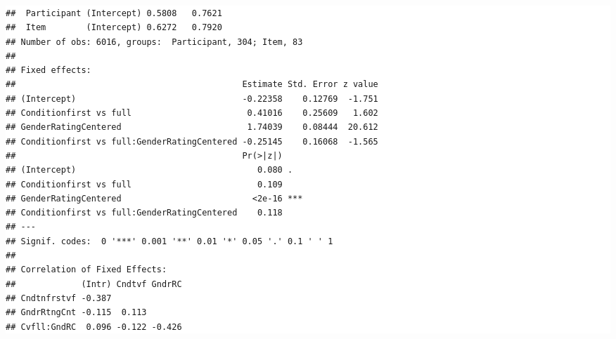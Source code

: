     ##  Participant (Intercept) 0.5808   0.7621  
    ##  Item        (Intercept) 0.6272   0.7920  
    ## Number of obs: 6016, groups:  Participant, 304; Item, 83
    ## 
    ## Fixed effects:
    ##                                             Estimate Std. Error z value
    ## (Intercept)                                 -0.22358    0.12769  -1.751
    ## Conditionfirst vs full                       0.41016    0.25609   1.602
    ## GenderRatingCentered                         1.74039    0.08444  20.612
    ## Conditionfirst vs full:GenderRatingCentered -0.25145    0.16068  -1.565
    ##                                             Pr(>|z|)    
    ## (Intercept)                                    0.080 .  
    ## Conditionfirst vs full                         0.109    
    ## GenderRatingCentered                          <2e-16 ***
    ## Conditionfirst vs full:GenderRatingCentered    0.118    
    ## ---
    ## Signif. codes:  0 '***' 0.001 '**' 0.01 '*' 0.05 '.' 0.1 ' ' 1
    ## 
    ## Correlation of Fixed Effects:
    ##             (Intr) Cndtvf GndrRC
    ## Cndtnfrstvf -0.387              
    ## GndrRtngCnt -0.115  0.113       
    ## Cvfll:GndRC  0.096 -0.122 -0.426
